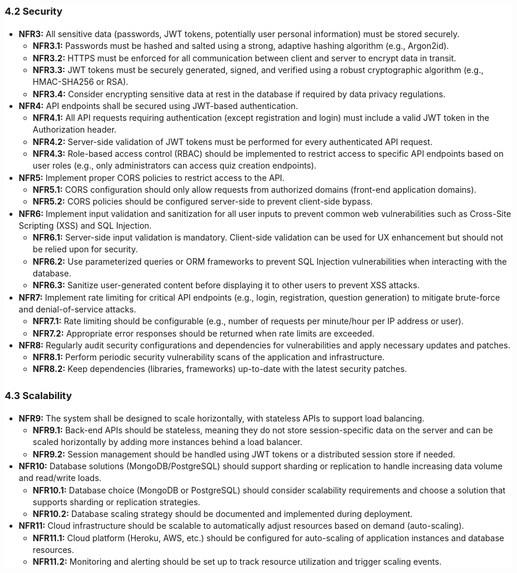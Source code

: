 ### 4.2 Security
- **NFR3:** All sensitive data (passwords, JWT tokens, potentially user personal information) must be stored securely.
    - **NFR3.1:** Passwords must be hashed and salted using a strong, adaptive hashing algorithm (e.g., Argon2id).
    - **NFR3.2:**  HTTPS must be enforced for all communication between client and server to encrypt data in transit.
    - **NFR3.3:**  JWT tokens must be securely generated, signed, and verified using a robust cryptographic algorithm (e.g., HMAC-SHA256 or RSA).
    - **NFR3.4:**  Consider encrypting sensitive data at rest in the database if required by data privacy regulations.
- **NFR4:** API endpoints shall be secured using JWT-based authentication.
    - **NFR4.1:**  All API requests requiring authentication (except registration and login) must include a valid JWT token in the Authorization header.
    - **NFR4.2:**  Server-side validation of JWT tokens must be performed for every authenticated API request.
    - **NFR4.3:**  Role-based access control (RBAC) should be implemented to restrict access to specific API endpoints based on user roles (e.g., only administrators can access quiz creation endpoints).
- **NFR5:** Implement proper CORS policies to restrict access to the API.
    - **NFR5.1:**  CORS configuration should only allow requests from authorized domains (front-end application domains).
    - **NFR5.2:**  CORS policies should be configured server-side to prevent client-side bypass.
- **NFR6:**  Implement input validation and sanitization for all user inputs to prevent common web vulnerabilities such as Cross-Site Scripting (XSS) and SQL Injection.
    - **NFR6.1:**  Server-side input validation is mandatory. Client-side validation can be used for UX enhancement but should not be relied upon for security.
    - **NFR6.2:**  Use parameterized queries or ORM frameworks to prevent SQL Injection vulnerabilities when interacting with the database.
    - **NFR6.3:**  Sanitize user-generated content before displaying it to other users to prevent XSS attacks.
- **NFR7:** Implement rate limiting for critical API endpoints (e.g., login, registration, question generation) to mitigate brute-force and denial-of-service attacks.
    - **NFR7.1:**  Rate limiting should be configurable (e.g., number of requests per minute/hour per IP address or user).
    - **NFR7.2:**  Appropriate error responses should be returned when rate limits are exceeded.
- **NFR8:** Regularly audit security configurations and dependencies for vulnerabilities and apply necessary updates and patches.
    - **NFR8.1:**  Perform periodic security vulnerability scans of the application and infrastructure.
    - **NFR8.2:**  Keep dependencies (libraries, frameworks) up-to-date with the latest security patches.

### 4.3 Scalability
- **NFR9:** The system shall be designed to scale horizontally, with stateless APIs to support load balancing.
    - **NFR9.1:**  Back-end APIs should be stateless, meaning they do not store session-specific data on the server and can be scaled horizontally by adding more instances behind a load balancer.
    - **NFR9.2:**  Session management should be handled using JWT tokens or a distributed session store if needed.
- **NFR10:** Database solutions (MongoDB/PostgreSQL) should support sharding or replication to handle increasing data volume and read/write loads.
    - **NFR10.1:**  Database choice (MongoDB or PostgreSQL) should consider scalability requirements and choose a solution that supports sharding or replication strategies.
    - **NFR10.2:**  Database scaling strategy should be documented and implemented during deployment.
- **NFR11:**  Cloud infrastructure should be scalable to automatically adjust resources based on demand (auto-scaling).
    - **NFR11.1:**  Cloud platform (Heroku, AWS, etc.) should be configured for auto-scaling of application instances and database resources.
    - **NFR11.2:**  Monitoring and alerting should be set up to track resource utilization and trigger scaling events.
